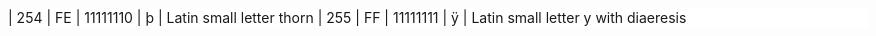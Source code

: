 | 254 | FE | 11111110 | þ | Latin small letter thorn
| 255 | FF | 11111111 | ÿ | Latin small letter y with diaeresis

